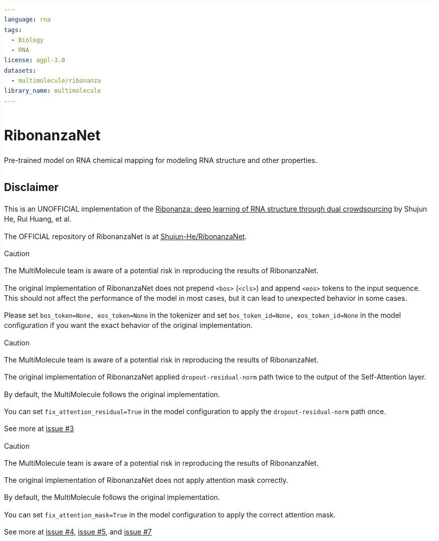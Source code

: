 ```yaml
---
language: rna
tags:
  - Biology
  - RNA
license: agpl-3.0
datasets:
  - multimolecule/ribonanza
library_name: multimolecule
---
```


# RibonanzaNet

Pre-trained model on RNA chemical mapping for modeling RNA structure and other properties.

## Disclaimer

This is an UNOFFICIAL implementation of the [Ribonanza: deep learning of RNA structure through dual crowdsourcing](https://doi.org/10.1101/2024.02.24.581671) by Shujun He, Rui Huang, et al.

The OFFICIAL repository of RibonanzaNet is at [Shujun-He/RibonanzaNet](https://github.com/Shujun-He/RibonanzaNet).

> [!CAUTION]
> The MultiMolecule team is aware of a potential risk in reproducing the results of RibonanzaNet.
>
> The original implementation of RibonanzaNet does not prepend `<bos>` (`<cls>`) and append `<eos>` tokens to the input sequence.
> This should not affect the performance of the model in most cases, but it can lead to unexpected behavior in some cases.
>
> Please set `bos_token=None, eos_token=None` in the tokenizer and set `bos_token_id=None, eos_token_id=None` in the model configuration if you want the exact behavior of the original implementation.

> [!CAUTION]
> The MultiMolecule team is aware of a potential risk in reproducing the results of RibonanzaNet.
>
> The original implementation of RibonanzaNet applied `dropout-residual-norm` path twice to the output of the Self-Attention layer.
>
> By default, the MultiMolecule follows the original implementation.
>
> You can set `fix_attention_residual=True` in the model configuration to apply the `dropout-residual-norm` path once.
>
> See more at [issue #3](https://github.com/Shujun-He/RibonanzaNet/issues/3)

> [!CAUTION]
> The MultiMolecule team is aware of a potential risk in reproducing the results of RibonanzaNet.
>
> The original implementation of RibonanzaNet does not apply attention mask correctly.
>
> By default, the MultiMolecule follows the original implementation.
>
> You can set `fix_attention_mask=True` in the model configuration to apply the correct attention mask.
>
> See more at [issue #4](https://github.com/Shujun-He/RibonanzaNet/issues/4), [issue #5](https://github.com/Shujun-He/RibonanzaNet/issues/5), and [issue #7](https://github.com/Shujun-He/RibonanzaNet/issues/7)
